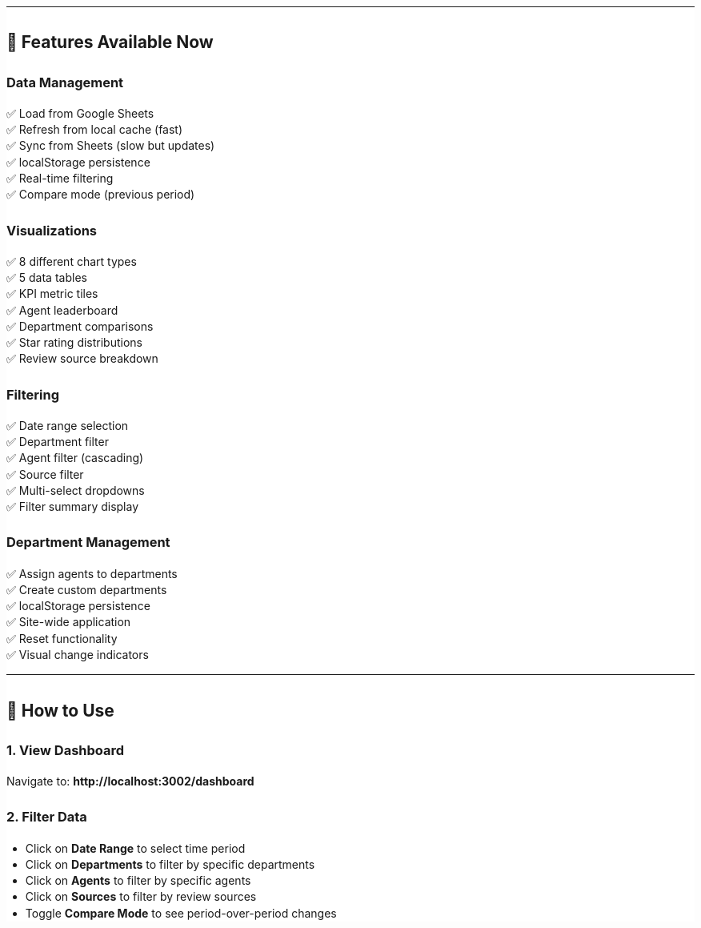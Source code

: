 
---

## 🚀 Features Available Now

### Data Management
✅ Load from Google Sheets  
✅ Refresh from local cache (fast)  
✅ Sync from Sheets (slow but updates)  
✅ localStorage persistence  
✅ Real-time filtering  
✅ Compare mode (previous period)  

### Visualizations
✅ 8 different chart types  
✅ 5 data tables  
✅ KPI metric tiles  
✅ Agent leaderboard  
✅ Department comparisons  
✅ Star rating distributions  
✅ Review source breakdown  

### Filtering
✅ Date range selection  
✅ Department filter  
✅ Agent filter (cascading)  
✅ Source filter  
✅ Multi-select dropdowns  
✅ Filter summary display  

### Department Management
✅ Assign agents to departments  
✅ Create custom departments  
✅ localStorage persistence  
✅ Site-wide application  
✅ Reset functionality  
✅ Visual change indicators  

---

## 🎯 How to Use

### 1. **View Dashboard**
Navigate to: **http://localhost:3002/dashboard**

### 2. **Filter Data**
- Click on **Date Range** to select time period
- Click on **Departments** to filter by specific departments
- Click on **Agents** to filter by specific agents
- Click on **Sources** to filter by review sources
- Toggle **Compare Mode** to see period-over-period changes
